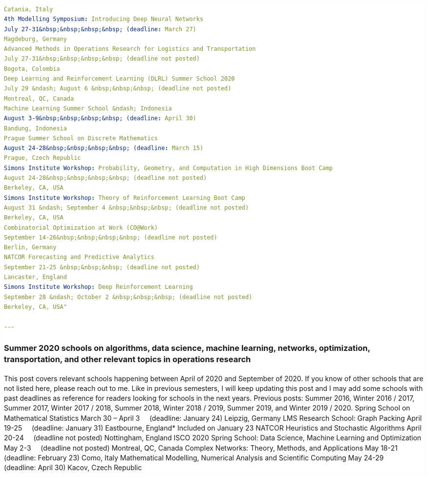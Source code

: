 ```yaml
Catania, Italy
4th Modelling Symposium: Introducing Deep Neural Networks
July 27-31&nbsp;&nbsp;&nbsp;&nbsp; (deadline: March 27)
Magdeburg, Germany
Advanced Methods in Operations Research for Logistics and Transportation
July 27-31&nbsp;&nbsp;&nbsp;&nbsp; (deadline not posted)
Bogota, Colombia
Deep Learning and Reinforcement Learning (DLRL) Summer School 2020
July 29 &ndash; August 6 &nbsp;&nbsp;&nbsp; (deadline not posted)
Montreal, QC, Canada
Machine Learning Summer School &ndash; Indonesia
August 3-9&nbsp;&nbsp;&nbsp;&nbsp; (deadline: April 30)
Bandung, Indonesia
Prague Summer School on Discrete Mathematics
August 24-28&nbsp;&nbsp;&nbsp;&nbsp; (deadline: March 15)
Prague, Czech Republic
Simons Institute Workshop: Probability, Geometry, and Computation in High Dimensions Boot Camp
August 24-28&nbsp;&nbsp;&nbsp;&nbsp; (deadline not posted)
Berkeley, CA, USA
Simons Institute Workshop: Theory of Reinforcement Learning Boot Camp
August 31 &ndash; September 4 &nbsp;&nbsp;&nbsp; (deadline not posted)
Berkeley, CA, USA
Combinatorial Optimization at Work (CO@Work)
September 14-26&nbsp;&nbsp;&nbsp;&nbsp; (deadline not posted)
Berlin, Germany
NATCOR Forecasting and Predictive Analytics
September 21-25 &nbsp;&nbsp;&nbsp; (deadline not posted)
Lancaster, England
Simons Institute Workshop: Deep Reinforcement Learning
September 28 &ndash; October 2 &nbsp;&nbsp;&nbsp; (deadline not posted)
Berkeley, CA, USA"

---
```


### Summer 2020 schools on algorithms, data science, machine learning, networks, optimization, transportation, and other relevant topics in operations research

This post covers relevant schools happening between April of 2020 and September of 2020. If you know of other schools that are not listed here, please reach out to me. Like in previous semesters, I will keep updating this post and I may add some schools with past deadlines as reference for readers looking for schools in the next years.
Previous posts: Summer 2016, Winter 2016 / 2017, Summer 2017, Winter 2017 / 2018, Summer 2018, Winter 2018 / 2019, Summer 2019, and Winter 2019 / 2020.
Spring School on Mathematical Statistics
March 30 &ndash; April 3&nbsp;&nbsp;&nbsp;&nbsp; (deadline: January 24)
Leipzig, Germany
LMS Research School: Graph Packing
April 19-25&nbsp;&nbsp;&nbsp;&nbsp; (deadline: January 31)
Eastbourne, England* Included on January 23
NATCOR Heuristics and Stochastic Algorithms
April 20-24&nbsp;&nbsp;&nbsp;&nbsp; (deadline not posted)
Nottingham, England
ISCO 2020 Spring School: Data Science, Machine Learning and Optimization
May 2-3&nbsp;&nbsp;&nbsp;&nbsp; (deadline not posted)
Montreal, QC, Canada
Complex Networks: Theory, Methods, and Applications
May 18-21 &nbsp;&nbsp;&nbsp; (deadline: February 23)
Como, Italy
Mathematical Modelling, Numerical Analysis and Scientific Computing
May 24-29&nbsp;&nbsp;&nbsp;&nbsp; (deadline: April 30)
Kacov, Czech Republic